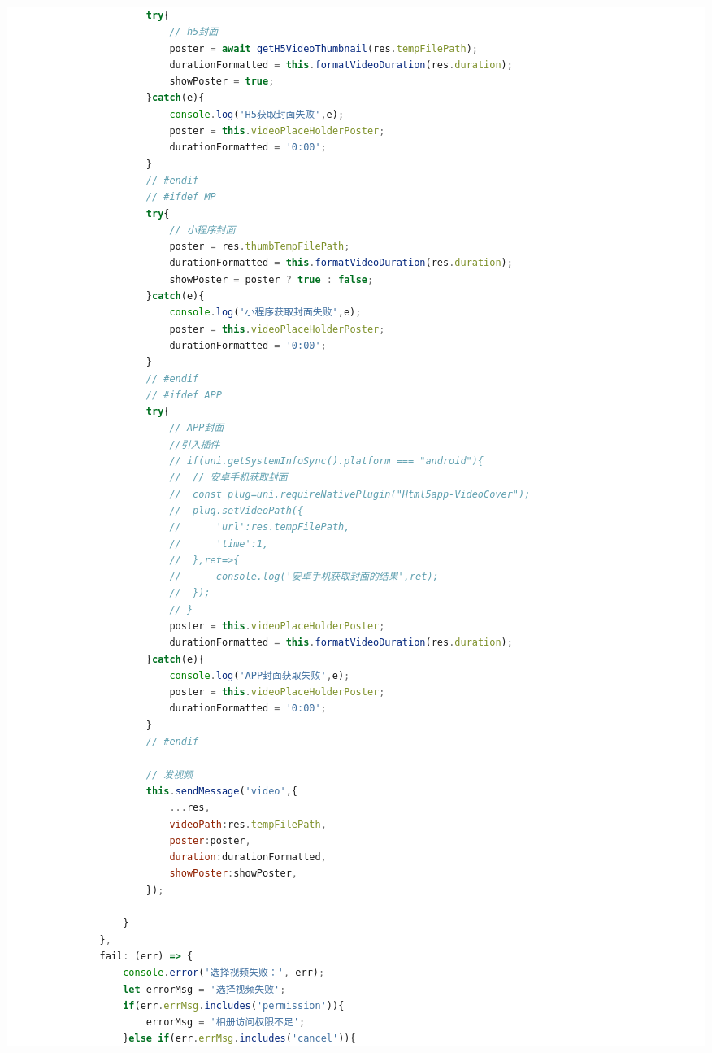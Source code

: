 ```js
						try{
							// h5封面
							poster = await getH5VideoThumbnail(res.tempFilePath);
							durationFormatted = this.formatVideoDuration(res.duration);
							showPoster = true;
						}catch(e){
							console.log('H5获取封面失败',e);
							poster = this.videoPlaceHolderPoster;
							durationFormatted = '0:00';
						}
						// #endif
						// #ifdef MP
						try{
							// 小程序封面
							poster = res.thumbTempFilePath;
							durationFormatted = this.formatVideoDuration(res.duration);
							showPoster = poster ? true : false;
						}catch(e){
							console.log('小程序获取封面失败',e);
							poster = this.videoPlaceHolderPoster;
							durationFormatted = '0:00';
						}
						// #endif
						// #ifdef APP
						try{
							// APP封面
							//引入插件
							// if(uni.getSystemInfoSync().platform === "android"){
							// 	// 安卓手机获取封面
							// 	const plug=uni.requireNativePlugin("Html5app-VideoCover");
							// 	plug.setVideoPath({
							// 		'url':res.tempFilePath,
							// 		'time':1,
							// 	},ret=>{
							// 		console.log('安卓手机获取封面的结果',ret);
							// 	});
							// }
							poster = this.videoPlaceHolderPoster;
							durationFormatted = this.formatVideoDuration(res.duration);
						}catch(e){
							console.log('APP封面获取失败',e);
							poster = this.videoPlaceHolderPoster;
							durationFormatted = '0:00';
						}
						// #endif
						
						// 发视频
						this.sendMessage('video',{
							...res,
							videoPath:res.tempFilePath,
							poster:poster,
							duration:durationFormatted,
							showPoster:showPoster,
						});
						
					}
				},
				fail: (err) => {
					console.error('选择视频失败：', err);
					let errorMsg = '选择视频失败';
					if(err.errMsg.includes('permission')){
						errorMsg = '相册访问权限不足';
					}else if(err.errMsg.includes('cancel')){
```